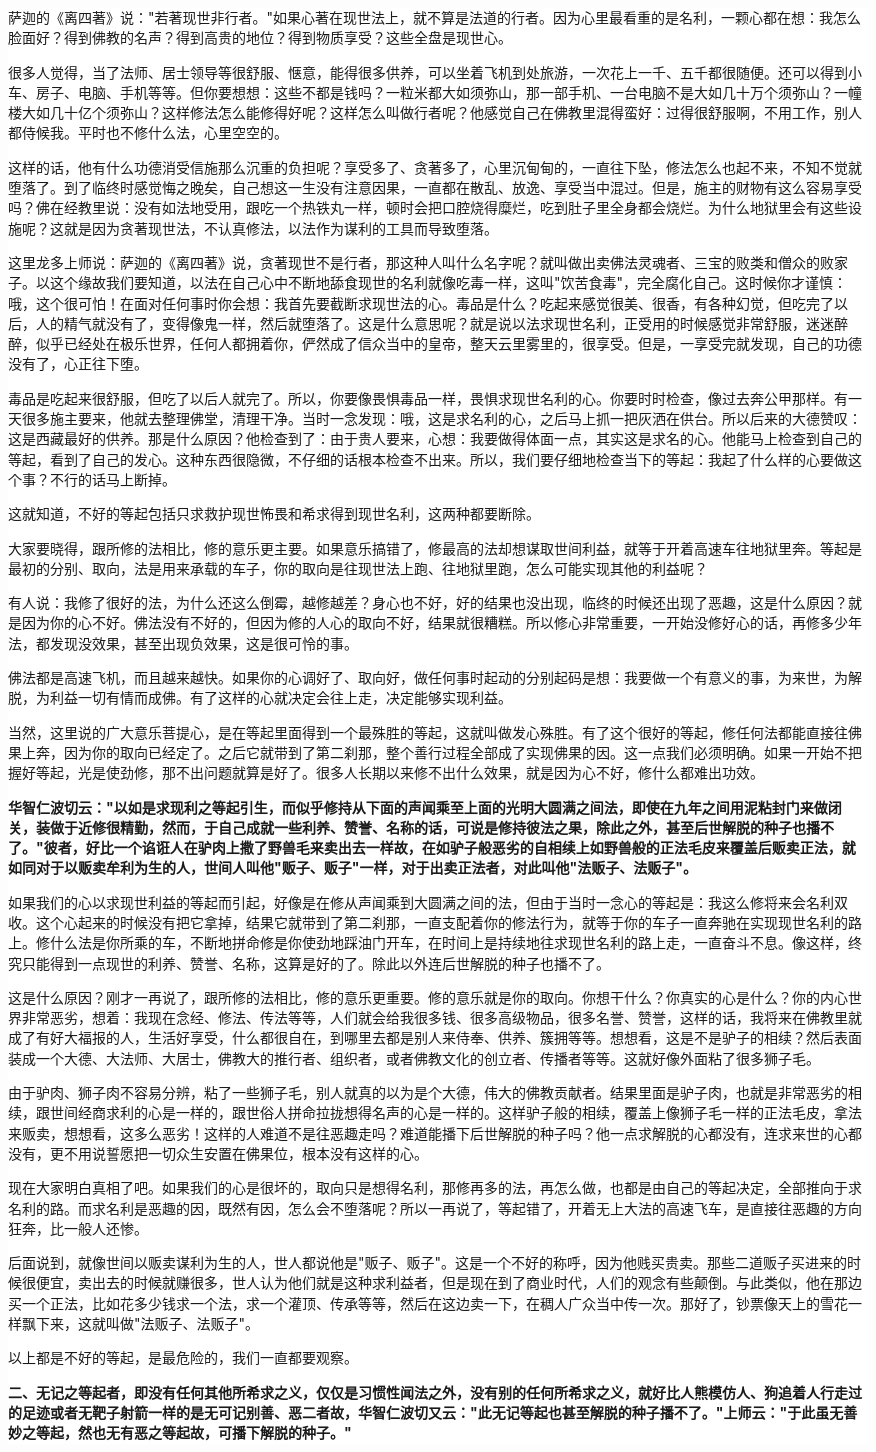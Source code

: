 萨迦的《离四著》说："若著现世非行者。"如果心著在现世法上，就不算是法道的行者。因为心里最看重的是名利，一颗心都在想：我怎么脸面好？得到佛教的名声？得到高贵的地位？得到物质享受？这些全盘是现世心。

很多人觉得，当了法师、居士领导等很舒服、惬意，能得很多供养，可以坐着飞机到处旅游，一次花上一千、五千都很随便。还可以得到小车、房子、电脑、手机等等。但你要想想：这些不都是钱吗？一粒米都大如须弥山，那一部手机、一台电脑不是大如几十万个须弥山？一幢楼大如几十亿个须弥山？这样修法怎么能修得好呢？这样怎么叫做行者呢？他感觉自己在佛教里混得蛮好：过得很舒服啊，不用工作，别人都侍候我。平时也不修什么法，心里空空的。

这样的话，他有什么功德消受信施那么沉重的负担呢？享受多了、贪著多了，心里沉甸甸的，一直往下坠，修法怎么也起不来，不知不觉就堕落了。到了临终时感觉悔之晚矣，自己想这一生没有注意因果，一直都在散乱、放逸、享受当中混过。但是，施主的财物有这么容易享受吗？佛在经教里说：没有如法地受用，跟吃一个热铁丸一样，顿时会把口腔烧得糜烂，吃到肚子里全身都会烧烂。为什么地狱里会有这些设施呢？这就是因为贪著现世法，不认真修法，以法作为谋利的工具而导致堕落。

这里龙多上师说：萨迦的《离四著》说，贪著现世不是行者，那这种人叫什么名字呢？就叫做出卖佛法灵魂者、三宝的败类和僧众的败家子。以这个缘故我们要知道，以法在自己心中不断地舔食现世的名利就像吃毒一样，这叫"饮苦食毒"，完全腐化自己。这时候你才谨慎：哦，这个很可怕！在面对任何事时你会想：我首先要截断求现世法的心。毒品是什么？吃起来感觉很美、很香，有各种幻觉，但吃完了以后，人的精气就没有了，变得像鬼一样，然后就堕落了。这是什么意思呢？就是说以法求现世名利，正受用的时候感觉非常舒服，迷迷醉醉，似乎已经处在极乐世界，任何人都拥着你，俨然成了信众当中的皇帝，整天云里雾里的，很享受。但是，一享受完就发现，自己的功德没有了，心正往下堕。

毒品是吃起来很舒服，但吃了以后人就完了。所以，你要像畏惧毒品一样，畏惧求现世名利的心。你要时时检查，像过去奔公甲那样。有一天很多施主要来，他就去整理佛堂，清理干净。当时一念发现：哦，这是求名利的心，之后马上抓一把灰洒在供台。所以后来的大德赞叹：这是西藏最好的供养。那是什么原因？他检查到了：由于贵人要来，心想：我要做得体面一点，其实这是求名的心。他能马上检查到自己的等起，看到了自己的发心。这种东西很隐微，不仔细的话根本检查不出来。所以，我们要仔细地检查当下的等起：我起了什么样的心要做这个事？不行的话马上断掉。

这就知道，不好的等起包括只求救护现世怖畏和希求得到现世名利，这两种都要断除。

大家要晓得，跟所修的法相比，修的意乐更主要。如果意乐搞错了，修最高的法却想谋取世间利益，就等于开着高速车往地狱里奔。等起是最初的分别、取向，法是用来承载的车子，你的取向是往现世法上跑、往地狱里跑，怎么可能实现其他的利益呢？

有人说：我修了很好的法，为什么还这么倒霉，越修越差？身心也不好，好的结果也没出现，临终的时候还出现了恶趣，这是什么原因？就是因为你的心不好。佛法没有不好的，但因为修的人心的取向不好，结果就很糟糕。所以修心非常重要，一开始没修好心的话，再修多少年法，都发现没效果，甚至出现负效果，这是很可怜的事。

佛法都是高速飞机，而且越来越快。如果你的心调好了、取向好，做任何事时起动的分别起码是想：我要做一个有意义的事，为来世，为解脱，为利益一切有情而成佛。有了这样的心就决定会往上走，决定能够实现利益。

当然，这里说的广大意乐菩提心，是在等起里面得到一个最殊胜的等起，这就叫做发心殊胜。有了这个很好的等起，修任何法都能直接往佛果上奔，因为你的取向已经定了。之后它就带到了第二刹那，整个善行过程全部成了实现佛果的因。这一点我们必须明确。如果一开始不把握好等起，光是使劲修，那不出问题就算是好了。很多人长期以来修不出什么效果，就是因为心不好，修什么都难出功效。

**华智仁波切云："以如是求现利之等起引生，而似乎修持从下面的声闻乘至上面的光明大圆满之间法，即使在九年之间用泥粘封门来做闭关，装做于近修很精勤，然而，于自己成就一些利养、赞誉、名称的话，可说是修持彼法之果，除此之外，甚至后世解脱的种子也播不了。"彼者，好比一个谄诳人在驴肉上撒了野兽毛来卖出去一样故，在如驴子般恶劣的自相续上如野兽般的正法毛皮来覆盖后贩卖正法，就如同对于以贩卖牟利为生的人，世间人叫他"贩子、贩子"一样，对于出卖正法者，对此叫他"法贩子、法贩子"。**

如果我们的心以求现世利益的等起而引起，好像是在修从声闻乘到大圆满之间的法，但由于当时一念心的等起是：我这么修将来会名利双收。这个心起来的时候没有把它拿掉，结果它就带到了第二刹那，一直支配着你的修法行为，就等于你的车子一直奔驰在实现现世名利的路上。修什么法是你所乘的车，不断地拼命修是你使劲地踩油门开车，在时间上是持续地往求现世名利的路上走，一直奋斗不息。像这样，终究只能得到一点现世的利养、赞誉、名称，这算是好的了。除此以外连后世解脱的种子也播不了。

这是什么原因？刚才一再说了，跟所修的法相比，修的意乐更重要。修的意乐就是你的取向。你想干什么？你真实的心是什么？你的内心世界非常恶劣，想着：我现在念经、修法、传法等等，人们就会给我很多钱、很多高级物品，很多名誉、赞誉，这样的话，我将来在佛教里就成了有好大福报的人，生活好享受，什么都很自在，到哪里去都是别人来侍奉、供养、簇拥等等。想想看，这是不是驴子的相续？然后表面装成一个大德、大法师、大居士，佛教大的推行者、组织者，或者佛教文化的创立者、传播者等等。这就好像外面粘了很多狮子毛。

由于驴肉、狮子肉不容易分辨，粘了一些狮子毛，别人就真的以为是个大德，伟大的佛教贡献者。结果里面是驴子肉，也就是非常恶劣的相续，跟世间经商求利的心是一样的，跟世俗人拼命拉拢想得名声的心是一样的。这样驴子般的相续，覆盖上像狮子毛一样的正法毛皮，拿法来贩卖，想想看，这多么恶劣！这样的人难道不是往恶趣走吗？难道能播下后世解脱的种子吗？他一点求解脱的心都没有，连求来世的心都没有，更不用说誓愿把一切众生安置在佛果位，根本没有这样的心。

现在大家明白真相了吧。如果我们的心是很坏的，取向只是想得名利，那修再多的法，再怎么做，也都是由自己的等起决定，全部推向于求名利的路。而求名利是恶趣的因，既然有因，怎么会不堕落呢？所以一再说了，等起错了，开着无上大法的高速飞车，是直接往恶趣的方向狂奔，比一般人还惨。

后面说到，就像世间以贩卖谋利为生的人，世人都说他是"贩子、贩子"。这是一个不好的称呼，因为他贱买贵卖。那些二道贩子买进来的时候很便宜，卖出去的时候就赚很多，世人认为他们就是这种求利益者，但是现在到了商业时代，人们的观念有些颠倒。与此类似，他在那边买一个正法，比如花多少钱求一个法，求一个灌顶、传承等等，然后在这边卖一下，在稠人广众当中传一次。那好了，钞票像天上的雪花一样飘下来，这就叫做"法贩子、法贩子"。

以上都是不好的等起，是最危险的，我们一直都要观察。

**二、无记之等起者，即没有任何其他所希求之义，仅仅是习惯性闻法之外，没有别的任何所希求之义，就好比人熊模仿人、狗追着人行走过的足迹或者无靶子射箭一样的是无可记别善、恶二者故，华智仁波切又云："此无记等起也甚至解脱的种子播不了。"上师云："于此虽无善妙之等起，然也无有恶之等起故，可播下解脱的种子。"**
